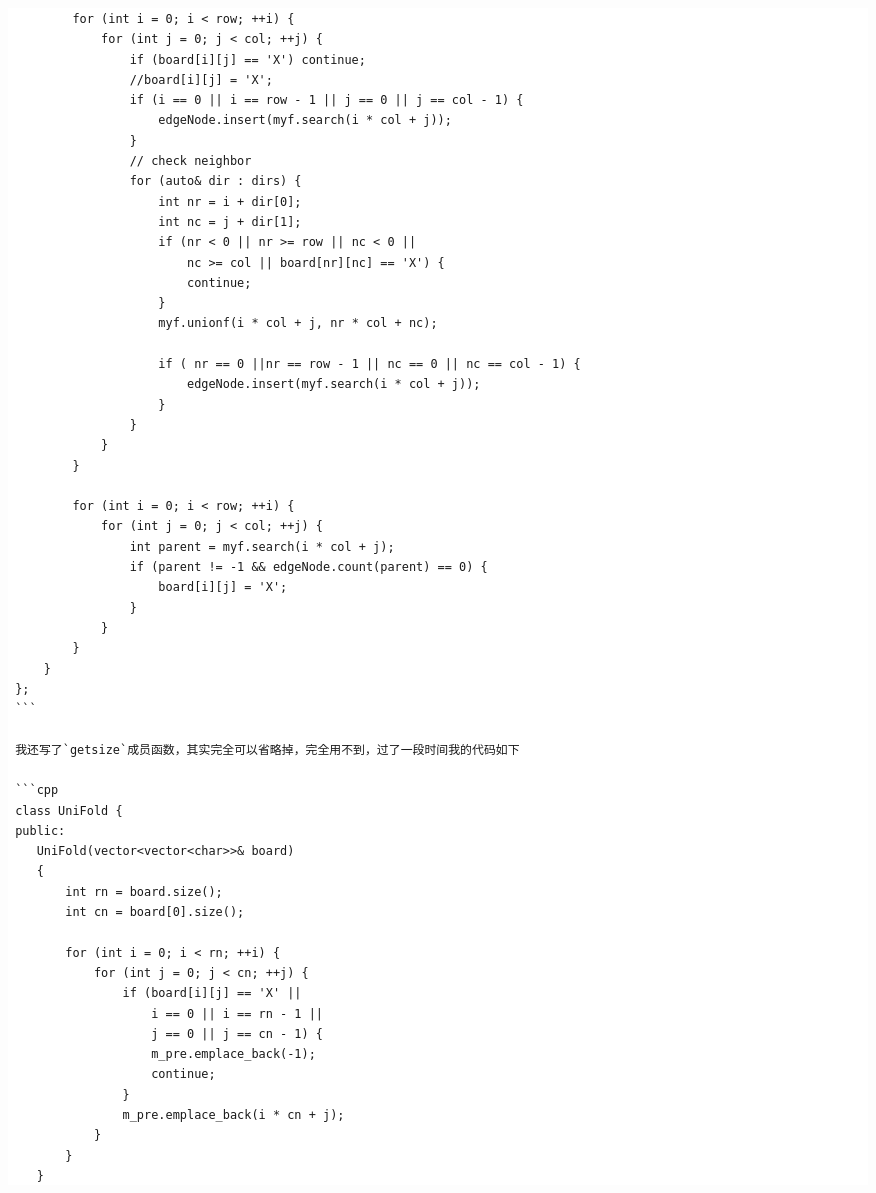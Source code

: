              for (int i = 0; i < row; ++i) {
                 for (int j = 0; j < col; ++j) {
                     if (board[i][j] == 'X') continue;
                     //board[i][j] = 'X';
                     if (i == 0 || i == row - 1 || j == 0 || j == col - 1) {
                         edgeNode.insert(myf.search(i * col + j));
                     }
                     // check neighbor
                     for (auto& dir : dirs) {
                         int nr = i + dir[0];
                         int nc = j + dir[1];
                         if (nr < 0 || nr >= row || nc < 0 ||
                             nc >= col || board[nr][nc] == 'X') {
                             continue;
                         }
                         myf.unionf(i * col + j, nr * col + nc);
     
                         if ( nr == 0 ||nr == row - 1 || nc == 0 || nc == col - 1) {
                             edgeNode.insert(myf.search(i * col + j));
                         }
                     }
                 }
             }
     
             for (int i = 0; i < row; ++i) {
                 for (int j = 0; j < col; ++j) {
                     int parent = myf.search(i * col + j);
                     if (parent != -1 && edgeNode.count(parent) == 0) {
                         board[i][j] = 'X';
                     }
                 }
             }
         }
     };
     ```

     我还写了`getsize`成员函数，其实完全可以省略掉，完全用不到，过了一段时间我的代码如下

     ```cpp
     class UniFold {
     public:
     	UniFold(vector<vector<char>>& board)
     	{
     		int rn = board.size();
     		int cn = board[0].size();
     
     		for (int i = 0; i < rn; ++i) {
     			for (int j = 0; j < cn; ++j) {
     				if (board[i][j] == 'X' ||
     					i == 0 || i == rn - 1 || 
     					j == 0 || j == cn - 1) {
     					m_pre.emplace_back(-1);
     					continue;
     				}
     				m_pre.emplace_back(i * cn + j);
     			}
     		}
     	}
     